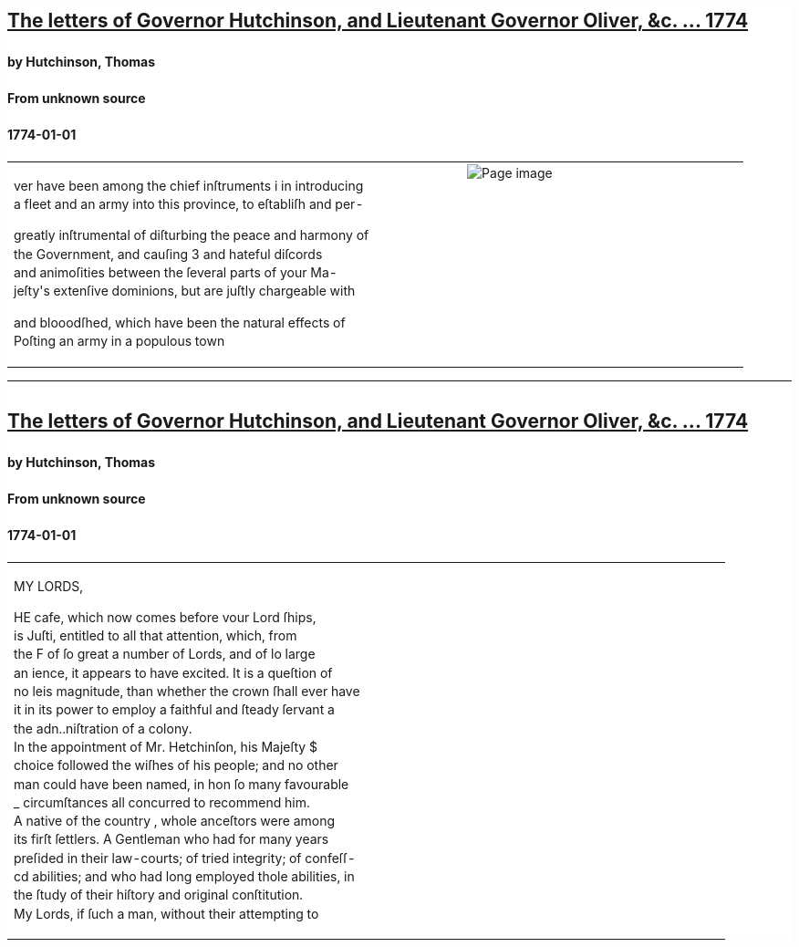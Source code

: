 
## [The letters of Governor Hutchinson, and Lieutenant Governor Oliver, &c. ...  1774](https://archive.org/details/bim_eighteenth-century_the-letters-of-governor-_hutchinson-thomas_1774/page/n49/mode/1up?view=theater)

#### by Hutchinson, Thomas

#### From unknown source

#### 1774-01-01

<table style="width: 100%;"><tr><td style="width: 50%">

  
ver have been among the chief inſtruments i in introducing  
a fleet and an army into this province, to eſtabliſh and per-  
  
  
greatly inſtrumental of diſturbing the peace and harmony of  
the Government, and cauſing 3 and hateful diſcords  
and animoſities between the ſeveral parts of your Ma-  
jeſty&#x27;s extenſive dominions, but are juſtly chargeable with  
  
  
and blooodſhed, which have been the natural effects of  
Poſting an army in a populous town
</td><td style="width: 50%; max-height: 75%; margin: auto; display: block;">
<img alt="Page image" src="https://iiif.archive.org/image/iiif/2/bim_eighteenth-century_the-letters-of-governor-_hutchinson-thomas_1774%2Fbim_eighteenth-century_the-letters-of-governor-_hutchinson-thomas_1774_jp2.zip%2Fbim_eighteenth-century_the-letters-of-governor-_hutchinson-thomas_1774_jp2%2Fbim_eighteenth-century_the-letters-of-governor-_hutchinson-thomas_1774_0049.jp2/pct:8.819606535511838,54.00344164389108,65.85528509503168,18.726591760299627/!600,600/0/default.jpg"/>
</td>
</tr></table>

---

## [The letters of Governor Hutchinson, and Lieutenant Governor Oliver, &c. ...  1774](https://archive.org/details/bim_eighteenth-century_the-letters-of-governor-_hutchinson-thomas_1774/page/n61/mode/1up?view=theater)

#### by Hutchinson, Thomas

#### From unknown source

#### 1774-01-01

<table style="width: 100%;"><tr><td style="width: 50%">

  
  
MY LORDS,  
  
HE cafe, which now comes before vour Lord ſhips,  
is Juſti, entitled to all that attention, which, from  
the F of ſo great a number of Lords, and of lo large  
an ience, it appears to have excited. It is a queſtion of  
no leis magnitude, than whether the crown ſhall ever have  
it in its power to employ a faithful and ſteady ſervant a  
the adn..niſtration of a colony.  
In the appointment of Mr. Hetchinſon, his Majeſty $  
choice followed the wiſhes of his people; and no other  
man could have been named, in hon ſo many favourable  
_ circumſtances all concurred to recommend him.  
A native of the country , whole anceſtors were among  
its firſt ſettlers. A Gentleman who had for many years  
preſided in their law-courts; of tried integrity; of confeſſ-  
cd abilities; and who had long employed thole abilities, in  
the ſtudy of their hiſtory and original conſtitution.  
My Lords, if ſuch a man, without their attempting to  